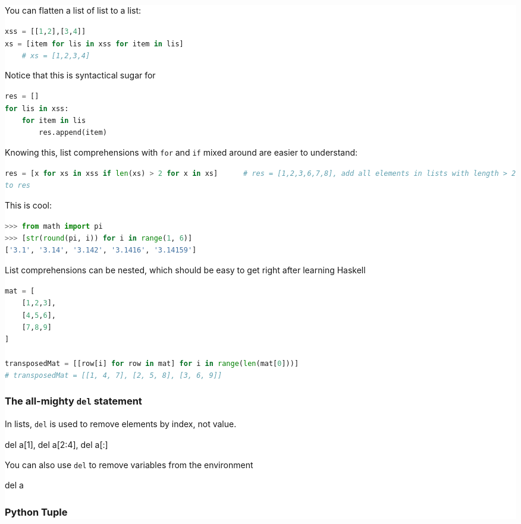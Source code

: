 You can flatten a list of list to a list:

```python
xss = [[1,2],[3,4]]
xs = [item for lis in xss for item in lis]
	# xs = [1,2,3,4]
```

Notice that this is syntactical sugar for

```python
res = []
for lis in xss:
    for item in lis
    	res.append(item)
```

Knowing this, list comprehensions with `for` and `if` mixed around are easier to understand:

```python
res = [x for xs in xss if len(xs) > 2 for x in xs]		# res = [1,2,3,6,7,8], add all elements in lists with length > 2 to res
```



This is cool:

```python
>>> from math import pi
>>> [str(round(pi, i)) for i in range(1, 6)]
['3.1', '3.14', '3.142', '3.1416', '3.14159']
```

List comprehensions can be nested, which should be easy to get right after learning Haskell

```python
mat = [
    [1,2,3],
    [4,5,6],
    [7,8,9]
]

transposedMat = [[row[i] for row in mat] for i in range(len(mat[0]))]
# transposedMat = [[1, 4, 7], [2, 5, 8], [3, 6, 9]]
```



### The all-mighty `del` statement

In lists, `del` is used to remove elements by index, not value.

del a[1], del a[2:4], del a[:]

You can also use `del` to remove variables from the environment

del a



### Python Tuple
